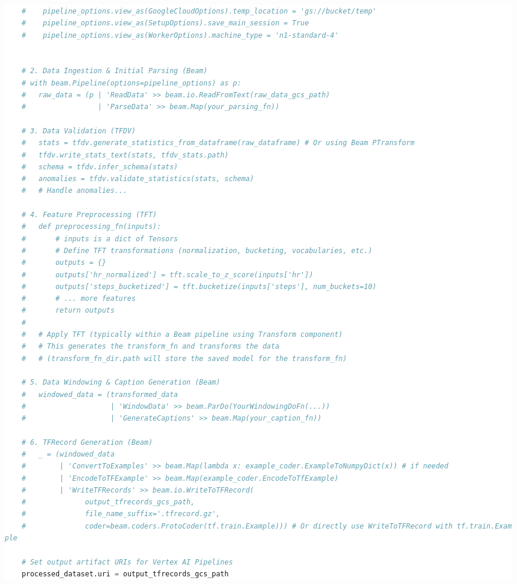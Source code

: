 ```python
    #    pipeline_options.view_as(GoogleCloudOptions).temp_location = 'gs://bucket/temp'
    #    pipeline_options.view_as(SetupOptions).save_main_session = True
    #    pipeline_options.view_as(WorkerOptions).machine_type = 'n1-standard-4'


    # 2. Data Ingestion & Initial Parsing (Beam)
    # with beam.Pipeline(options=pipeline_options) as p:
    #   raw_data = (p | 'ReadData' >> beam.io.ReadFromText(raw_data_gcs_path)
    #                 | 'ParseData' >> beam.Map(your_parsing_fn))

    # 3. Data Validation (TFDV)
    #   stats = tfdv.generate_statistics_from_dataframe(raw_dataframe) # Or using Beam PTransform
    #   tfdv.write_stats_text(stats, tfdv_stats.path)
    #   schema = tfdv.infer_schema(stats)
    #   anomalies = tfdv.validate_statistics(stats, schema)
    #   # Handle anomalies...

    # 4. Feature Preprocessing (TFT)
    #   def preprocessing_fn(inputs):
    #       # inputs is a dict of Tensors
    #       # Define TFT transformations (normalization, bucketing, vocabularies, etc.)
    #       outputs = {}
    #       outputs['hr_normalized'] = tft.scale_to_z_score(inputs['hr'])
    #       outputs['steps_bucketized'] = tft.bucketize(inputs['steps'], num_buckets=10)
    #       # ... more features
    #       return outputs
    #
    #   # Apply TFT (typically within a Beam pipeline using Transform component)
    #   # This generates the transform_fn and transforms the data
    #   # (transform_fn_dir.path will store the saved model for the transform_fn)

    # 5. Data Windowing & Caption Generation (Beam)
    #   windowed_data = (transformed_data
    #                    | 'WindowData' >> beam.ParDo(YourWindowingDoFn(...))
    #                    | 'GenerateCaptions' >> beam.Map(your_caption_fn))

    # 6. TFRecord Generation (Beam)
    #   _ = (windowed_data
    #        | 'ConvertToExamples' >> beam.Map(lambda x: example_coder.ExampleToNumpyDict(x)) # if needed
    #        | 'EncodeToTFExample' >> beam.Map(example_coder.EncodeToTfExample)
    #        | 'WriteTFRecords' >> beam.io.WriteToTFRecord(
    #              output_tfrecords_gcs_path,
    #              file_name_suffix='.tfrecord.gz',
    #              coder=beam.coders.ProtoCoder(tf.train.Example))) # Or directly use WriteToTFRecord with tf.train.Example

    # Set output artifact URIs for Vertex AI Pipelines
    processed_dataset.uri = output_tfrecords_gcs_path
```
